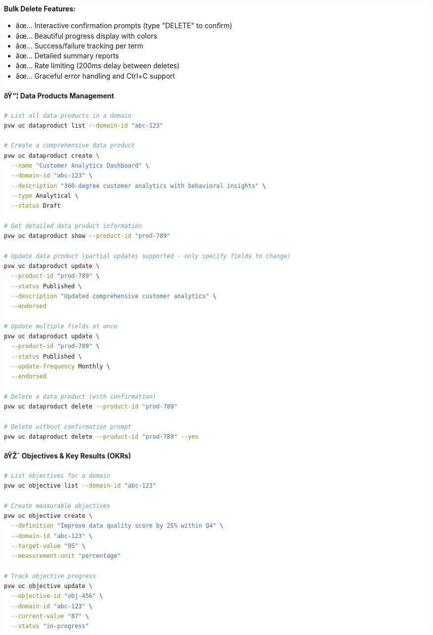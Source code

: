 **Bulk Delete Features:**
- âœ… Interactive confirmation prompts (type "DELETE" to confirm)
- âœ… Beautiful progress display with colors
- âœ… Success/failure tracking per term
- âœ… Detailed summary reports
- âœ… Rate limiting (200ms delay between deletes)
- âœ… Graceful error handling and Ctrl+C support

#### ðŸ“¦ **Data Products Management**

```bash
# List all data products in a domain
pvw uc dataproduct list --domain-id "abc-123"

# Create a comprehensive data product
pvw uc dataproduct create \
  --name "Customer Analytics Dashboard" \
  --domain-id "abc-123" \
  --description "360-degree customer analytics with behavioral insights" \
  --type Analytical \
  --status Draft

# Get detailed data product information
pvw uc dataproduct show --product-id "prod-789"

# Update data product (partial updates supported - only specify fields to change)
pvw uc dataproduct update \
  --product-id "prod-789" \
  --status Published \
  --description "Updated comprehensive customer analytics" \
  --endorsed

# Update multiple fields at once
pvw uc dataproduct update \
  --product-id "prod-789" \
  --status Published \
  --update-frequency Monthly \
  --endorsed

# Delete a data product (with confirmation)
pvw uc dataproduct delete --product-id "prod-789"

# Delete without confirmation prompt
pvw uc dataproduct delete --product-id "prod-789" --yes
```

#### ðŸŽ¯ **Objectives & Key Results (OKRs)**

```bash
# List objectives for a domain
pvw uc objective list --domain-id "abc-123"

# Create measurable objectives
pvw uc objective create \
  --definition "Improve data quality score by 25% within Q4" \
  --domain-id "abc-123" \
  --target-value "95" \
  --measurement-unit "percentage"

# Track objective progress
pvw uc objective update \
  --objective-id "obj-456" \
  --domain-id "abc-123" \
  --current-value "87" \
  --status "in-progress"
```